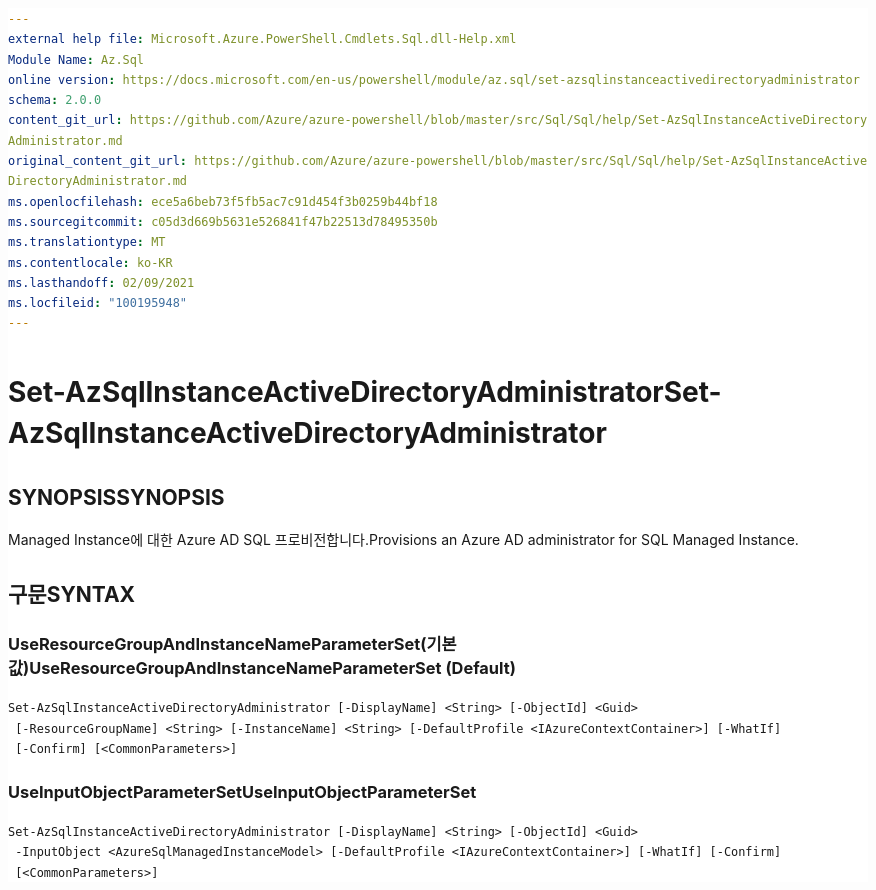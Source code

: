 ```yaml
---
external help file: Microsoft.Azure.PowerShell.Cmdlets.Sql.dll-Help.xml
Module Name: Az.Sql
online version: https://docs.microsoft.com/en-us/powershell/module/az.sql/set-azsqlinstanceactivedirectoryadministrator
schema: 2.0.0
content_git_url: https://github.com/Azure/azure-powershell/blob/master/src/Sql/Sql/help/Set-AzSqlInstanceActiveDirectoryAdministrator.md
original_content_git_url: https://github.com/Azure/azure-powershell/blob/master/src/Sql/Sql/help/Set-AzSqlInstanceActiveDirectoryAdministrator.md
ms.openlocfilehash: ece5a6beb73f5fb5ac7c91d454f3b0259b44bf18
ms.sourcegitcommit: c05d3d669b5631e526841f47b22513d78495350b
ms.translationtype: MT
ms.contentlocale: ko-KR
ms.lasthandoff: 02/09/2021
ms.locfileid: "100195948"
---
```

# <span data-ttu-id="057a6-101">Set-AzSqlInstanceActiveDirectoryAdministrator</span><span class="sxs-lookup"><span data-stu-id="057a6-101">Set-AzSqlInstanceActiveDirectoryAdministrator</span></span>

## <span data-ttu-id="057a6-102">SYNOPSIS</span><span class="sxs-lookup"><span data-stu-id="057a6-102">SYNOPSIS</span></span>
<span data-ttu-id="057a6-103">Managed Instance에 대한 Azure AD SQL 프로비전합니다.</span><span class="sxs-lookup"><span data-stu-id="057a6-103">Provisions an Azure AD administrator for SQL Managed Instance.</span></span>

## <span data-ttu-id="057a6-104">구문</span><span class="sxs-lookup"><span data-stu-id="057a6-104">SYNTAX</span></span>

### <span data-ttu-id="057a6-105">UseResourceGroupAndInstanceNameParameterSet(기본값)</span><span class="sxs-lookup"><span data-stu-id="057a6-105">UseResourceGroupAndInstanceNameParameterSet (Default)</span></span>
```
Set-AzSqlInstanceActiveDirectoryAdministrator [-DisplayName] <String> [-ObjectId] <Guid>
 [-ResourceGroupName] <String> [-InstanceName] <String> [-DefaultProfile <IAzureContextContainer>] [-WhatIf]
 [-Confirm] [<CommonParameters>]
```

### <span data-ttu-id="057a6-106">UseInputObjectParameterSet</span><span class="sxs-lookup"><span data-stu-id="057a6-106">UseInputObjectParameterSet</span></span>
```
Set-AzSqlInstanceActiveDirectoryAdministrator [-DisplayName] <String> [-ObjectId] <Guid>
 -InputObject <AzureSqlManagedInstanceModel> [-DefaultProfile <IAzureContextContainer>] [-WhatIf] [-Confirm]
 [<CommonParameters>]
```
